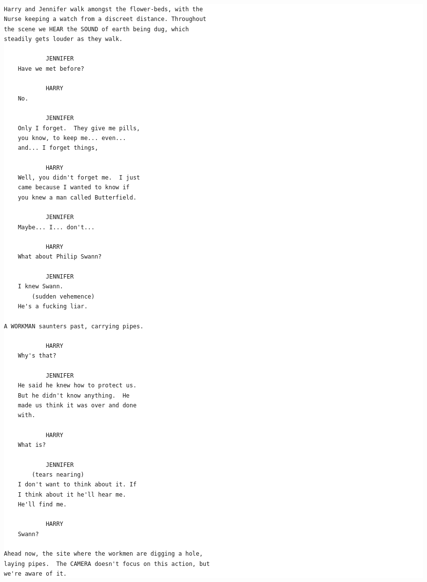 	Harry and Jennifer walk amongst the flower-beds, with the
	Nurse keeping a watch from a discreet distance. Throughout
	the scene we HEAR the SOUND of earth being dug, which
	steadily gets louder as they walk.

				JENNIFER
		Have we met before?

				HARRY
		No.

				JENNIFER
		Only I forget.  They give me pills,
		you know, to keep me... even...
		and... I forget things,

				HARRY
		Well, you didn't forget me.  I just
		came because I wanted to know if
		you knew a man called Butterfield.

				JENNIFER
		Maybe... I... don't...

				HARRY
		What about Philip Swann?

				JENNIFER
		I knew Swann.
			(sudden vehemence)
		He's a fucking liar.

	A WORKMAN saunters past, carrying pipes.

				HARRY
		Why's that?

				JENNIFER
		He said he knew how to protect us. 
		But he didn't know anything.  He
		made us think it was over and done
		with.

				HARRY
		What is?

				JENNIFER
			(tears nearing)
		I don't want to think about it. If
		I think about it he'll hear me. 
		He'll find me.

				HARRY
		Swann?

	Ahead now, the site where the workmen are digging a hole,
	laying pipes.  The CAMERA doesn't focus on this action, but
	we're aware of it.

